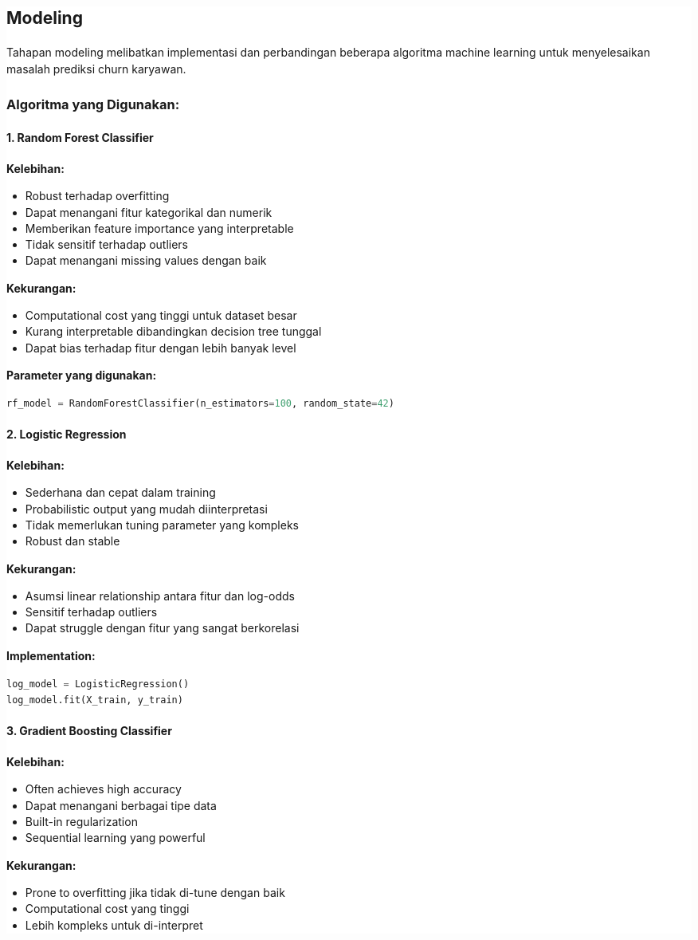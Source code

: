 ## Modeling

Tahapan modeling melibatkan implementasi dan perbandingan beberapa algoritma machine learning untuk menyelesaikan masalah prediksi churn karyawan.

### Algoritma yang Digunakan:

#### 1. Random Forest Classifier
**Kelebihan:**
- Robust terhadap overfitting
- Dapat menangani fitur kategorikal dan numerik
- Memberikan feature importance yang interpretable
- Tidak sensitif terhadap outliers
- Dapat menangani missing values dengan baik

**Kekurangan:**
- Computational cost yang tinggi untuk dataset besar
- Kurang interpretable dibandingkan decision tree tunggal
- Dapat bias terhadap fitur dengan lebih banyak level

**Parameter yang digunakan:**
```python
rf_model = RandomForestClassifier(n_estimators=100, random_state=42)
```

#### 2. Logistic Regression
**Kelebihan:**
- Sederhana dan cepat dalam training
- Probabilistic output yang mudah diinterpretasi
- Tidak memerlukan tuning parameter yang kompleks
- Robust dan stable

**Kekurangan:**
- Asumsi linear relationship antara fitur dan log-odds
- Sensitif terhadap outliers
- Dapat struggle dengan fitur yang sangat berkorelasi

**Implementation:**
```python
log_model = LogisticRegression()
log_model.fit(X_train, y_train)
```

#### 3. Gradient Boosting Classifier
**Kelebihan:**
- Often achieves high accuracy
- Dapat menangani berbagai tipe data
- Built-in regularization
- Sequential learning yang powerful

**Kekurangan:**
- Prone to overfitting jika tidak di-tune dengan baik
- Computational cost yang tinggi
- Lebih kompleks untuk di-interpret
